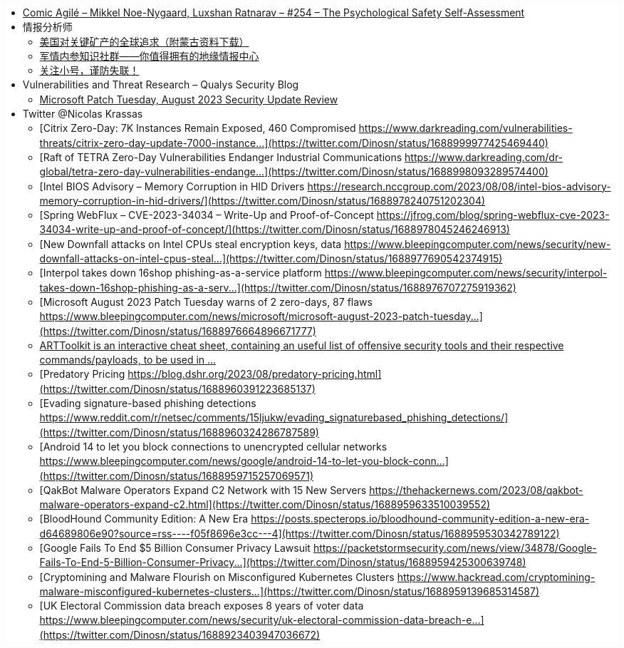   - [Comic Agilé – Mikkel Noe-Nygaard, Luxshan Ratnarav – #254 – The Psychological Safety Self-Assessment](https://securityboulevard.com/2023/08/comic-agile-mikkel-noe-nygaard-luxshan-ratnarav-254-the-psychological-safety-self-assessment/)
- 情报分析师
  - [美国对关键矿产的全球追求（附蒙古资料下载）](https://mp.weixin.qq.com/s?__biz=MzA3Mjc1MTkwOA==&mid=2650536569&idx=1&sn=ccae03e25f2c34d09199cb99a87cd988&chksm=8716d432b0615d24fd8605cea98d58c6f30762a6a4ec37cba90568e2a52735ada6d42d796f8b&scene=58&subscene=0#rd)
  - [军情内参知识社群——你值得拥有的地缘情报中心](https://mp.weixin.qq.com/s?__biz=MzA3Mjc1MTkwOA==&mid=2650536569&idx=2&sn=6e2da896445e6073f2c8a3e486706fb6&chksm=8716d432b0615d24abc5adcad76253a1859a5bf539f5aa32d4ddd6d8b4ae87789fa8c41fa9f9&scene=58&subscene=0#rd)
  - [关注小号，谨防失联！](https://mp.weixin.qq.com/s?__biz=MzA3Mjc1MTkwOA==&mid=2650536569&idx=3&sn=d5e702923aee4cc9d081efac67078d63&chksm=8716d432b0615d243fa551b9c466b617946fb7fe1be396e5b9203c308167ad5463e5dab6ae5e&scene=58&subscene=0#rd)
- Vulnerabilities and Threat Research – Qualys Security Blog
  - [Microsoft Patch Tuesday, August 2023 Security Update Review](https://blog.qualys.com/category/vulnerabilities-threat-research)
- Twitter @Nicolas Krassas
  - [Citrix Zero-Day: 7K Instances Remain Exposed, 460 Compromised https://www.darkreading.com/vulnerabilities-threats/citrix-zero-day-update-7000-instance...](https://twitter.com/Dinosn/status/1688999977425469440)
  - [Raft of TETRA Zero-Day Vulnerabilities Endanger Industrial Communications https://www.darkreading.com/dr-global/tetra-zero-day-vulnerabilities-endange...](https://twitter.com/Dinosn/status/1688998093289574400)
  - [Intel BIOS Advisory – Memory Corruption in HID Drivers https://research.nccgroup.com/2023/08/08/intel-bios-advisory-memory-corruption-in-hid-drivers/](https://twitter.com/Dinosn/status/1688978240751202304)
  - [Spring WebFlux – CVE-2023-34034 – Write-Up and Proof-of-Concept https://jfrog.com/blog/spring-webflux-cve-2023-34034-write-up-and-proof-of-concept/](https://twitter.com/Dinosn/status/1688978045246246913)
  - [New Downfall attacks on Intel CPUs steal encryption keys, data https://www.bleepingcomputer.com/news/security/new-downfall-attacks-on-intel-cpus-steal...](https://twitter.com/Dinosn/status/1688977690542374915)
  - [Interpol takes down 16shop phishing-as-a-service platform https://www.bleepingcomputer.com/news/security/interpol-takes-down-16shop-phishing-as-a-serv...](https://twitter.com/Dinosn/status/1688976707275919362)
  - [Microsoft August 2023 Patch Tuesday warns of 2 zero-days, 87 flaws https://www.bleepingcomputer.com/news/microsoft/microsoft-august-2023-patch-tuesday...](https://twitter.com/Dinosn/status/1688976664896671777)
  - [ARTToolkit is an interactive cheat sheet, containing an useful list of offensive security tools and their respective commands/payloads, to be used in ...](https://twitter.com/Dinosn/status/1688962612606734343)
  - [Predatory Pricing https://blog.dshr.org/2023/08/predatory-pricing.html](https://twitter.com/Dinosn/status/1688960391223685137)
  - [Evading signature-based phishing detections https://www.reddit.com/r/netsec/comments/15ljukw/evading_signaturebased_phishing_detections/](https://twitter.com/Dinosn/status/1688960324286787589)
  - [Android 14 to let you block connections to unencrypted cellular networks https://www.bleepingcomputer.com/news/google/android-14-to-let-you-block-conn...](https://twitter.com/Dinosn/status/1688959715257069571)
  - [QakBot Malware Operators Expand C2 Network with 15 New Servers https://thehackernews.com/2023/08/qakbot-malware-operators-expand-c2.html](https://twitter.com/Dinosn/status/1688959633510039552)
  - [BloodHound Community Edition: A New Era https://posts.specterops.io/bloodhound-community-edition-a-new-era-d64689806e90?source=rss----f05f8696e3cc---4](https://twitter.com/Dinosn/status/1688959530342789122)
  - [Google Fails To End $5 Billion Consumer Privacy Lawsuit https://packetstormsecurity.com/news/view/34878/Google-Fails-To-End-5-Billion-Consumer-Privacy...](https://twitter.com/Dinosn/status/1688959425300639748)
  - [Cryptomining and Malware Flourish on Misconfigured Kubernetes Clusters https://www.hackread.com/cryptomining-malware-misconfigured-kubernetes-clusters...](https://twitter.com/Dinosn/status/1688959139685314587)
  - [UK Electoral Commission data breach exposes 8 years of voter data https://www.bleepingcomputer.com/news/security/uk-electoral-commission-data-breach-e...](https://twitter.com/Dinosn/status/1688923403947036672)